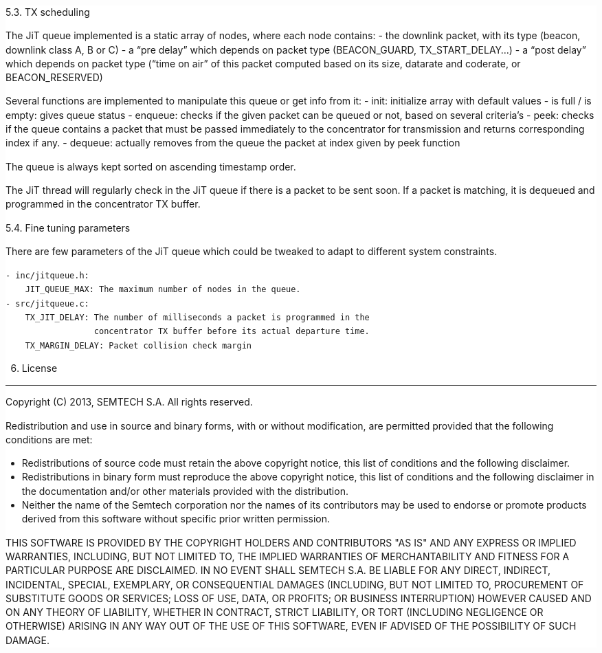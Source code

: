 5.3. TX scheduling

The JiT queue implemented is a static array of nodes, where each node contains:
    - the downlink packet, with its type (beacon, downlink class A, B or C)
    - a “pre delay” which depends on packet type (BEACON_GUARD, TX_START_DELAY…)
    - a “post delay” which depends on packet type (“time on air” of this packet
      computed based on its size, datarate and coderate, or BEACON_RESERVED)

Several functions are implemented to manipulate this queue or get info from it:
    - init: initialize array with default values
    - is full / is empty: gives queue status
    - enqueue: checks if the given packet can be queued or not, based on several
      criteria’s
    - peek: checks if the queue contains a packet that must be passed
      immediately to the concentrator for transmission and returns corresponding
      index if any.
    - dequeue: actually removes from the queue the packet at index given by peek
      function

The queue is always kept sorted on ascending timestamp order.

The JiT thread will regularly check in the JiT queue if there is a packet to be
sent soon.  If a packet is matching, it is dequeued and programmed in the
concentrator TX buffer.

5.4. Fine tuning parameters

There are few parameters of the JiT queue which could be tweaked to adapt to
different system constraints.

    - inc/jitqueue.h:
        JIT_QUEUE_MAX: The maximum number of nodes in the queue.
    - src/jitqueue.c:
        TX_JIT_DELAY: The number of milliseconds a packet is programmed in the
                      concentrator TX buffer before its actual departure time.
        TX_MARGIN_DELAY: Packet collision check margin

6. License
-----------

Copyright (C) 2013, SEMTECH S.A.
All rights reserved.

Redistribution and use in source and binary forms, with or without
modification, are permitted provided that the following conditions are met:

* Redistributions of source code must retain the above copyright
  notice, this list of conditions and the following disclaimer.
* Redistributions in binary form must reproduce the above copyright
  notice, this list of conditions and the following disclaimer in the
  documentation and/or other materials provided with the distribution.
* Neither the name of the Semtech corporation nor the
  names of its contributors may be used to endorse or promote products
  derived from this software without specific prior written permission.

THIS SOFTWARE IS PROVIDED BY THE COPYRIGHT HOLDERS AND CONTRIBUTORS "AS IS" AND
ANY EXPRESS OR IMPLIED WARRANTIES, INCLUDING, BUT NOT LIMITED TO, THE IMPLIED
WARRANTIES OF MERCHANTABILITY AND FITNESS FOR A PARTICULAR PURPOSE ARE
DISCLAIMED. IN NO EVENT SHALL SEMTECH S.A. BE LIABLE FOR ANY
DIRECT, INDIRECT, INCIDENTAL, SPECIAL, EXEMPLARY, OR CONSEQUENTIAL DAMAGES
(INCLUDING, BUT NOT LIMITED TO, PROCUREMENT OF SUBSTITUTE GOODS OR SERVICES;
LOSS OF USE, DATA, OR PROFITS; OR BUSINESS INTERRUPTION) HOWEVER CAUSED AND
ON ANY THEORY OF LIABILITY, WHETHER IN CONTRACT, STRICT LIABILITY, OR TORT
(INCLUDING NEGLIGENCE OR OTHERWISE) ARISING IN ANY WAY OUT OF THE USE OF THIS
SOFTWARE, EVEN IF ADVISED OF THE POSSIBILITY OF SUCH DAMAGE.
